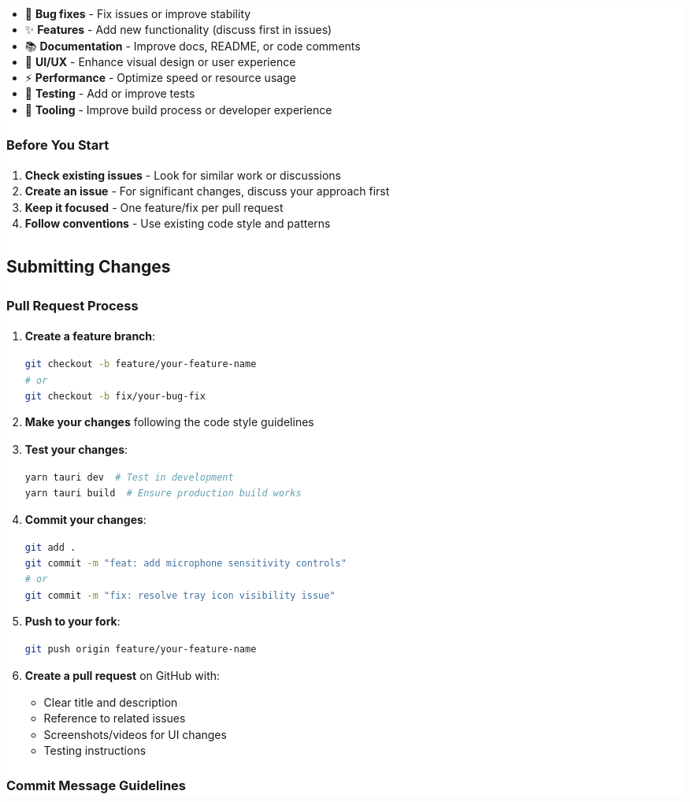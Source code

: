 - 🐛 **Bug fixes** - Fix issues or improve stability
- ✨ **Features** - Add new functionality (discuss first in issues)
- 📚 **Documentation** - Improve docs, README, or code comments
- 🎨 **UI/UX** - Enhance visual design or user experience
- ⚡ **Performance** - Optimize speed or resource usage
- 🧪 **Testing** - Add or improve tests
- 🔧 **Tooling** - Improve build process or developer experience

### Before You Start

1. **Check existing issues** - Look for similar work or discussions
2. **Create an issue** - For significant changes, discuss your approach first
3. **Keep it focused** - One feature/fix per pull request
4. **Follow conventions** - Use existing code style and patterns

## Submitting Changes

### Pull Request Process

1. **Create a feature branch**:
   ```bash
   git checkout -b feature/your-feature-name
   # or
   git checkout -b fix/your-bug-fix
   ```

2. **Make your changes** following the code style guidelines

3. **Test your changes**:
   ```bash
   yarn tauri dev  # Test in development
   yarn tauri build  # Ensure production build works
   ```

4. **Commit your changes**:
   ```bash
   git add .
   git commit -m "feat: add microphone sensitivity controls"
   # or
   git commit -m "fix: resolve tray icon visibility issue"
   ```

5. **Push to your fork**:
   ```bash
   git push origin feature/your-feature-name
   ```

6. **Create a pull request** on GitHub with:
   - Clear title and description
   - Reference to related issues
   - Screenshots/videos for UI changes
   - Testing instructions

### Commit Message Guidelines
